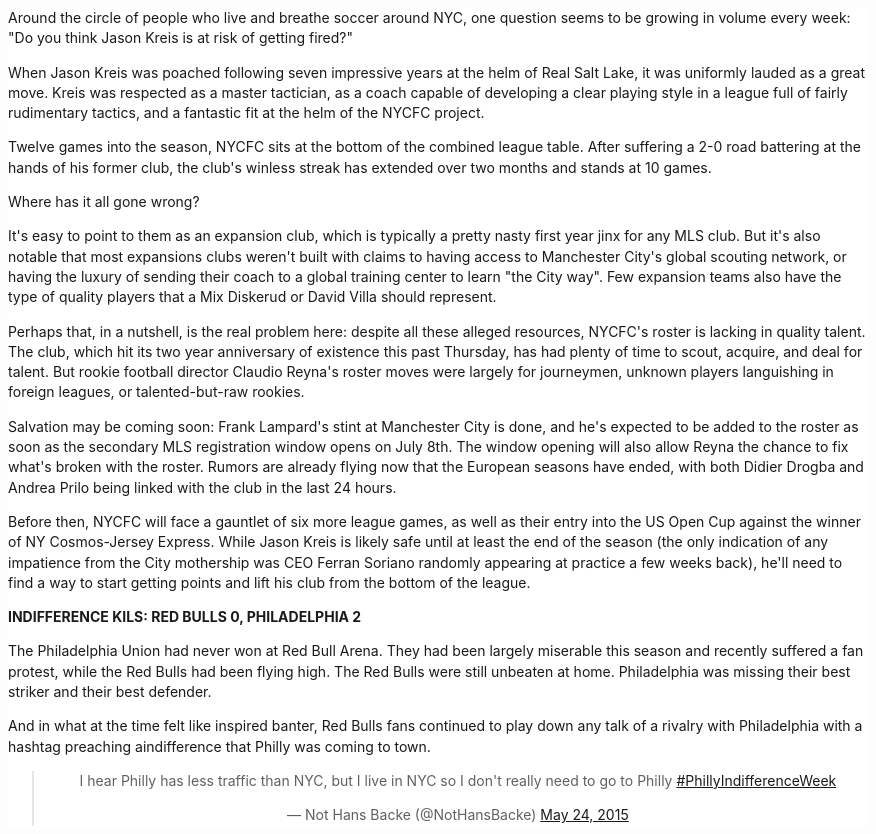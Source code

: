<p>Around the circle of people who live and breathe soccer around NYC, one question seems to be growing in volume every week: &quot;Do you think Jason Kreis is at risk of getting fired?&quot;</p>

<p>When Jason Kreis was poached following seven impressive years at the helm of Real Salt Lake, it was uniformly lauded as a great move. Kreis was respected as a master tactician, as a coach capable of developing a clear playing style in a league full of fairly rudimentary tactics, and a fantastic fit at the helm of the NYCFC project.</p>

<p>Twelve games into the season, NYCFC sits at the bottom of the combined league table. After suffering a 2-0 road battering at the hands of his former club, the club&apos;s winless streak has extended over two months and stands at 10 games.</p>

<p><iframe width="640" height="360" src="https://web.archive.org/web/20150527191214if_/https://www.youtube.com/embed/zma-ufTKs8Y?rel=0" frameborder="0" allowfullscreen></iframe></p>

<p>Where has it all gone wrong?</p>

<p>It&apos;s easy to point to them as an expansion club, which is typically a pretty nasty first year jinx for any MLS club. But it&apos;s also notable that most expansions clubs weren&apos;t built with claims to having access to Manchester City&apos;s global scouting network, or having the luxury of sending their coach to a global training center to learn &quot;the City way&quot;. Few expansion teams also have the type of quality players that a Mix Diskerud or David Villa should represent.</p>

<p>Perhaps that, in a nutshell, is the real problem here: despite all these alleged resources, NYCFC&apos;s roster is lacking in quality talent. The club, which hit its two year anniversary of existence this past Thursday, has had plenty of time to scout, acquire, and deal for talent. But rookie football director Claudio Reyna&apos;s roster moves were largely for journeymen, unknown players languishing in foreign leagues, or talented-but-raw rookies.</p>

<p>Salvation may be coming soon: Frank Lampard&apos;s stint at Manchester City is done, and he&apos;s expected to be added to the roster as soon as the secondary MLS registration window opens on July 8th. The window opening will also allow Reyna the chance to fix what&apos;s broken with the roster. Rumors are already flying now that the European seasons have ended, with both Didier Drogba and Andrea Prilo being linked with the club in the last 24 hours.</p>

<p>Before then, NYCFC will face a gauntlet of six more league games, as well as their entry into the US Open Cup against the winner of NY Cosmos-Jersey Express. While Jason Kreis is likely safe until at least the end of the season (the only indication of any impatience from the City mothership was CEO Ferran Soriano randomly appearing at practice a few weeks back), he&apos;ll need to find a way to start getting points and lift his club from the bottom of the league.</p>

<p><strong>INDIFFERENCE KILS: RED BULLS 0, PHILADELPHIA 2</strong></p>

<p>The Philadelphia Union had never won at Red Bull Arena. They had been largely miserable this season and recently suffered a fan protest, while the Red Bulls had been flying high. The Red Bulls were still unbeaten at home. Philadelphia was missing their best striker and their best defender.</p>

<p>And in what at the time felt like inspired banter, Red Bulls fans continued to play down any talk of a rivalry with Philadelphia with a hashtag preaching aindifference that Philly was coming to town.</p>

<center><blockquote class="twitter-tweet" lang="en"><p lang="en" dir="ltr">I hear Philly has less traffic than NYC, but I live in NYC so I don&apos;t really need to go to Philly <a href="https://web.archive.org/web/20150527191214/https://twitter.com/hashtag/PhillyIndifferenceWeek?src=hash">#PhillyIndifferenceWeek</a></p>&#x2014; Not Hans Backe (@NotHansBacke) <a href="https://web.archive.org/web/20150527191214/https://twitter.com/NotHansBacke/status/602558845756411904">May 24, 2015</a></blockquote>
<script async src="//web.archive.org/web/20150527191214js_/http://platform.twitter.com/widgets.js" charset="utf-8"></script>
